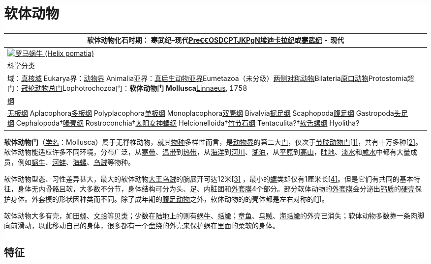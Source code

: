 # 软体动物

| 软体动物化石时期： 寒武纪–现代[PreꞒ](https://zh.wikipedia.org/wiki/%E5%89%8D%E5%AF%92%E6%AD%A6%E7%BA%AA)[Ꞓ](https://zh.wikipedia.org/wiki/%E5%AF%92%E6%AD%A6%E7%BA%AA)[O](https://zh.wikipedia.org/wiki/%E5%A5%A5%E9%99%B6%E7%BA%AA)[S](https://zh.wikipedia.org/wiki/%E5%BF%97%E7%95%99%E7%B4%80)[D](https://zh.wikipedia.org/wiki/%E6%B3%A5%E7%9B%86%E7%BA%AA)[C](https://zh.wikipedia.org/wiki/%E7%9F%B3%E7%82%AD%E7%BA%AA)[P](https://zh.wikipedia.org/wiki/%E4%BA%8C%E5%8F%A0%E7%BA%AA)[T](https://zh.wikipedia.org/wiki/%E4%B8%89%E5%8F%A0%E7%BA%AA)[J](https://zh.wikipedia.org/wiki/%E4%BE%8F%E7%BD%97%E7%BA%AA)[K](https://zh.wikipedia.org/wiki/%E7%99%BD%E5%9E%A9%E7%BA%AA)[Pg](https://zh.wikipedia.org/wiki/%E5%8F%A4%E8%BF%91%E7%BA%AA)[N](https://zh.wikipedia.org/wiki/%E6%96%B0%E8%BF%91%E7%BA%AA)[埃迪卡拉纪](https://zh.wikipedia.org/wiki/%E5%9F%83%E8%BF%AA%E5%8D%A1%E6%8B%89%E7%BA%AA)或[寒武纪](https://zh.wikipedia.org/wiki/%E5%AF%92%E6%AD%A6%E7%BA%AA) - 现代 |
| ---------------------------------------- |
| [![罗马蜗牛 (Helix pomatia)](https://upload.wikimedia.org/wikipedia/commons/thumb/9/93/Gastropod.jpeg/220px-Gastropod.jpeg)](https://zh.wikipedia.org/wiki/File:Gastropod.jpeg) |
| [科学分类](https://zh.wikipedia.org/wiki/%E7%A7%91%E5%AD%B8%E5%88%86%E9%A1%9E) |
| 域：[真核域](https://zh.wikipedia.org/wiki/%E7%9C%9F%E6%A0%B8%E7%94%9F%E7%89%A9) Eukarya界：[动物界](https://zh.wikipedia.org/wiki/%E5%8A%A8%E7%89%A9) Animalia亚界：[真后生动物亚界](https://zh.wikipedia.org/wiki/%E7%9C%9F%E5%BE%8C%E7%94%9F%E5%8B%95%E7%89%A9%E4%BA%9E%E7%95%8C)Eumetazoa（未分级）[两侧对称动物](https://zh.wikipedia.org/wiki/%E4%B8%A4%E4%BE%A7%E5%AF%B9%E7%A7%B0%E5%8A%A8%E7%89%A9)Bilateria[原口动物](https://zh.wikipedia.org/wiki/%E5%8E%9F%E5%8F%A3%E5%8A%A8%E7%89%A9)Protostomia超门：[冠轮动物总门](https://zh.wikipedia.org/wiki/%E5%86%A0%E8%BC%AA%E5%8B%95%E7%89%A9%E7%B8%BD%E9%96%80)Lophotrochozoa门：**软体动物门 Mollusca**[Linnaeus](https://zh.wikipedia.org/wiki/Carolus_Linnaeus), 1758 |
| [纲](https://zh.wikipedia.org/wiki/%E7%BA%B2) |
| [无板纲](https://zh.wikipedia.org/wiki/%E6%97%A0%E6%9D%BF%E7%BA%B2) Aplacophora[多板纲](https://zh.wikipedia.org/wiki/%E5%A4%9A%E6%9D%BF%E7%BA%B2) Polyplacophora[单板纲](https://zh.wikipedia.org/wiki/%E5%8D%95%E6%9D%BF%E7%BA%B2) Monoplacophora[双壳纲](https://zh.wikipedia.org/wiki/%E5%8F%8C%E5%A3%B3%E7%BA%B2) Bivalvia[掘足纲](https://zh.wikipedia.org/wiki/%E6%8E%98%E8%B6%B3%E7%BA%B2) Scaphopoda[腹足纲](https://zh.wikipedia.org/wiki/%E8%85%B9%E8%B6%B3%E7%BA%B2) Gastropoda[头足纲](https://zh.wikipedia.org/wiki/%E5%A4%B4%E8%B6%B3%E7%BA%B2) Cephalopoda†[喙壳纲](https://zh.wikipedia.org/wiki/%E5%96%99%E5%A3%B3%E7%BA%B2) Rostroconchia†[太阳女神螺纲](https://zh.wikipedia.org/wiki/%E5%A4%AA%E9%99%BD%E5%A5%B3%E7%A5%9E%E8%9E%BA%E7%B6%B1) Helcionelloida†[竹节石纲](https://zh.wikipedia.org/wiki/%E7%AB%B9%E8%8A%82%E7%9F%B3%E7%BA%B2) Tentaculita?†[软舌螺纲](https://zh.wikipedia.org/wiki/%E8%BD%AF%E8%88%8C%E8%9E%BA%E7%BA%B2) Hyolitha? |

**软体动物门**（[学名](https://zh.wikipedia.org/wiki/%E5%AD%A6%E5%90%8D)：Mollusca）属于无脊椎动物，就其[物种](https://zh.wikipedia.org/wiki/%E7%89%A9%E7%A8%AE)多样性而言，是[动物界](https://zh.wikipedia.org/wiki/%E5%8A%A8%E7%89%A9)的第二大[门](https://zh.wikipedia.org/wiki/%E9%96%80_(%E7%94%9F%E7%89%A9))，仅次于[节肢动物门](https://zh.wikipedia.org/wiki/%E7%AF%80%E8%82%A2%E5%8B%95%E7%89%A9%E9%96%80)[[1\]](https://zh.wikipedia.org/wiki/%E8%BD%AF%E4%BD%93%E5%8A%A8%E7%89%A9#cite_note-bbb-1)，共有十万多种[[2\]](https://zh.wikipedia.org/wiki/%E8%BD%AF%E4%BD%93%E5%8A%A8%E7%89%A9#cite_note-aaa-2)。软体动物能适应许多不同环境，分布广泛，从[寒带](https://zh.wikipedia.org/wiki/%E5%AF%92%E5%B8%A6)、[温带](https://zh.wikipedia.org/wiki/%E6%B8%A9%E5%B8%A6)到[热带](https://zh.wikipedia.org/wiki/%E7%83%AD%E5%B8%A6)，从[海洋](https://zh.wikipedia.org/wiki/%E6%B5%B7%E6%B4%8B)到[河川](https://zh.wikipedia.org/wiki/%E6%B2%B3%E5%B7%9D)、[湖泊](https://zh.wikipedia.org/wiki/%E6%B9%96%E6%B3%8A)，从[平原](https://zh.wikipedia.org/wiki/%E5%B9%B3%E5%8E%9F)到[高山](https://zh.wikipedia.org/wiki/%E9%AB%98%E5%B1%B1)，[陆地](https://zh.wikipedia.org/wiki/%E9%99%86%E5%9C%B0)、[淡水](https://zh.wikipedia.org/wiki/%E6%B7%A1%E6%B0%B4)和[咸水](https://zh.wikipedia.org/wiki/%E5%92%B8%E6%B0%B4)中都有大量成员，例如[蜗牛](https://zh.wikipedia.org/wiki/%E8%9C%97%E7%89%9B)、[河蚌](https://zh.wikipedia.org/w/index.php?title=%E6%B2%B3%E8%9A%8C&action=edit&redlink=1)、[海螺](https://zh.wikipedia.org/wiki/%E6%B5%B7%E8%9E%BA)、[乌贼](https://zh.wikipedia.org/wiki/%E4%B9%8C%E8%B4%BC)等物种。

软体动物型态、习性差异甚大，最大的软体动物[大王乌贼](https://zh.wikipedia.org/wiki/%E5%A4%A7%E7%8E%8B%E7%83%8F%E8%B3%8A)的腕展开可达12米[[3\]](https://zh.wikipedia.org/wiki/%E8%BD%AF%E4%BD%93%E5%8A%A8%E7%89%A9#cite_note-3) ，最小的[螺](https://zh.wikipedia.org/wiki/%E8%9E%BA)类却仅有1厘米长[[4\]](https://zh.wikipedia.org/wiki/%E8%BD%AF%E4%BD%93%E5%8A%A8%E7%89%A9#cite_note-4)。但是它们有共同的基本特征，身体无内骨骼且软，大多数不分节，身体结构可分为头、足、内脏团和[外套膜](https://zh.wikipedia.org/w/index.php?title=%E5%A4%96%E5%A5%97%E8%86%9C&action=edit&redlink=1)4个部分。部分软体动物的[外套膜](https://zh.wikipedia.org/w/index.php?title=%E5%A4%96%E5%A5%97%E8%86%9C&action=edit&redlink=1)会分泌出[钙质](https://zh.wikipedia.org/wiki/%E9%88%A3%E8%B3%AA)的[硬壳](https://zh.wikipedia.org/w/index.php?title=%E7%A1%AC%E5%A3%B3&action=edit&redlink=1)保护身体。外套模的形状因种类而不同。除了成年期的[腹足动物](https://zh.wikipedia.org/wiki/%E8%85%B9%E8%B6%B3%E5%8B%95%E7%89%A9)之外，软体动物的的壳体都是左右对称的[[1\]](https://zh.wikipedia.org/wiki/%E8%BD%AF%E4%BD%93%E5%8A%A8%E7%89%A9#cite_note-bbb-1)。

软体动物大多有壳，如[田螺](https://zh.wikipedia.org/wiki/%E7%94%B0%E8%9E%BA)、[文蛤](https://zh.wikipedia.org/wiki/%E6%96%87%E8%9B%A4)等[贝类](https://zh.wikipedia.org/wiki/%E8%B2%9D%E9%A1%9E)；少数在[陆地](https://zh.wikipedia.org/wiki/%E9%99%B8%E5%9C%B0)上的则有[蜗牛](https://zh.wikipedia.org/wiki/%E8%9C%97%E7%89%9B)、[蛞蝓](https://zh.wikipedia.org/wiki/%E8%9B%9E%E8%9D%93)；[章鱼](https://zh.wikipedia.org/wiki/%E7%AB%A0%E9%B1%BC)、[乌贼](https://zh.wikipedia.org/wiki/%E4%B9%8C%E8%B4%BC)、[海蛞蝓](https://zh.wikipedia.org/wiki/%E6%B5%B7%E8%9B%9E%E8%9D%93)的外壳已消失；软体动物多数靠一条肉脚向前滑动，以此移动自己的身体，很多都有一个盘绕的外壳来保护蜗在里面的柔软的身体。

## 特征
